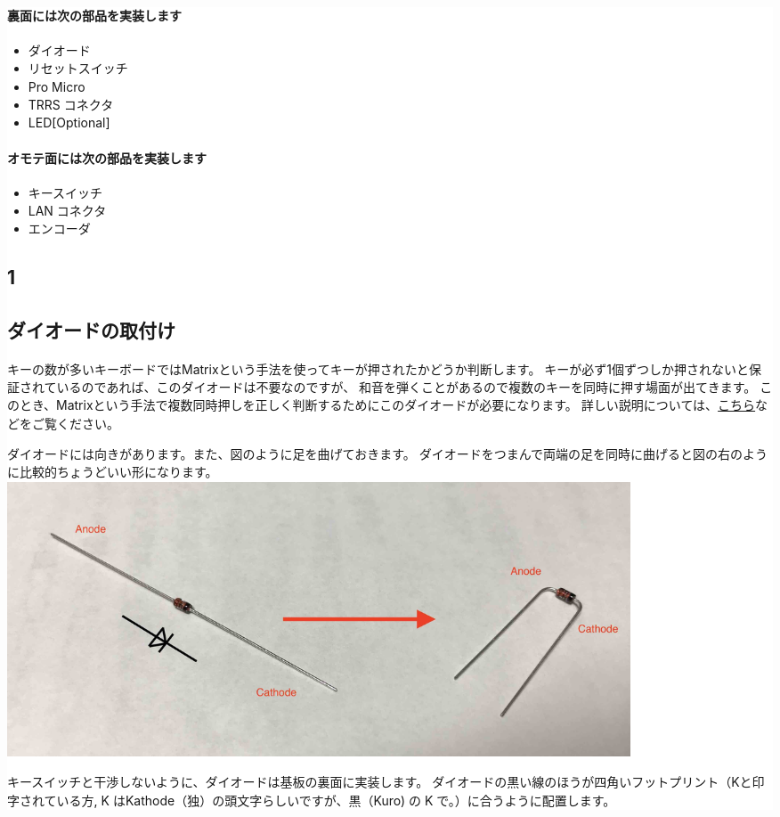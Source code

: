 
#### 裏面には次の部品を実装します
 - ダイオード
 - リセットスイッチ
 - Pro Micro
 - TRRS コネクタ
 - LED[Optional]

#### オモテ面には次の部品を実装します
 - キースイッチ
 - LAN コネクタ
 - エンコーダ


## 1
## ダイオードの取付け ##
キーの数が多いキーボードではMatrixという手法を使ってキーが押されたかどうか判断します。
キーが必ず1個ずつしか押されないと保証されているのであれば、このダイオードは不要なのですが、
和音を弾くことがあるので複数のキーを同時に押す場面が出てきます。
このとき、Matrixという手法で複数同時押しを正しく判断するためにこのダイオードが必要になります。
詳しい説明については、[こちら](https://docs.qmk.fm/#/how_a_matrix_works)などをご覧ください。

ダイオードには向きがあります。また、図のように足を曲げておきます。
ダイオードをつまんで両端の足を同時に曲げると図の右のように比較的ちょうどいい形になります。  
<img width="700" alt="diode" src="https://github.com/3araht/bandominedoni/blob/main/pictures/diode_bend.jpg">

キースイッチと干渉しないように、ダイオードは基板の裏面に実装します。
ダイオードの黒い線のほうが四角いフットプリント（Kと印字されている方, K はKathode（独）の頭文字らしいですが、黒（Kuro) の K で。）に合うように配置します。  